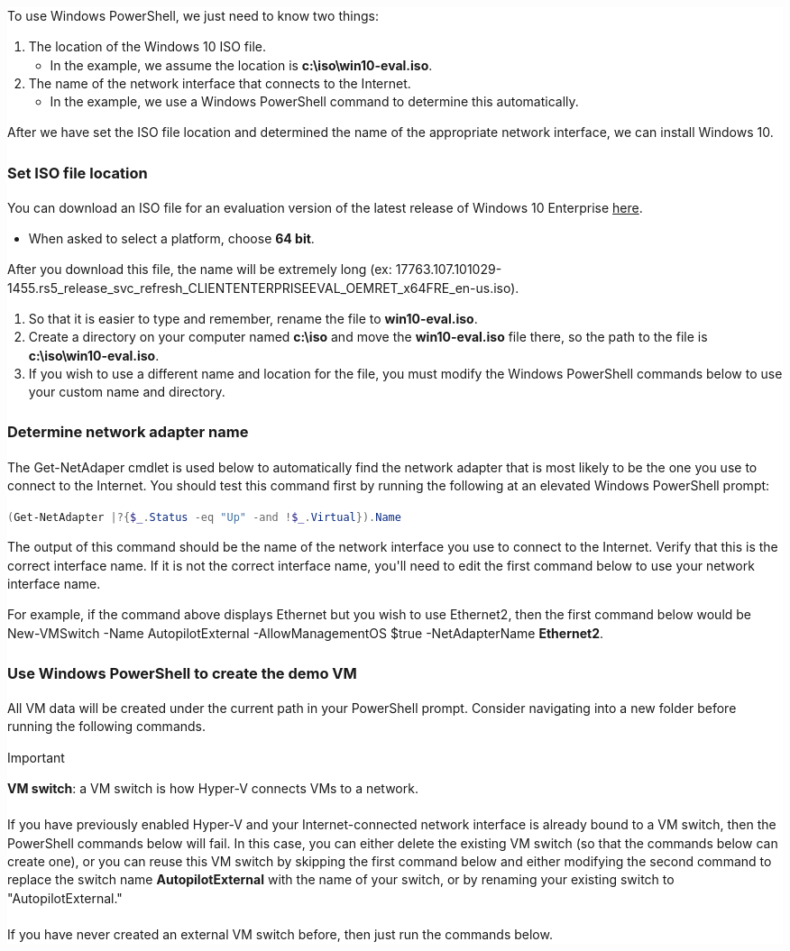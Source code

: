 To use Windows PowerShell, we just need to know two things:

1. The location of the Windows 10 ISO file.
   - In the example, we assume the location is **c:\iso\win10-eval.iso**.
2. The name of the network interface that connects to the Internet.
   - In the example, we use a Windows PowerShell command to determine this automatically.

After we have set the ISO file location and determined the name of the appropriate network interface, we can install Windows 10.

### Set ISO file location

You can download an ISO file for an evaluation version of the latest release of Windows 10 Enterprise [here](https://www.microsoft.com/evalcenter/evaluate-windows-10-enterprise).
- When asked to select a platform, choose **64 bit**.

After you download this file, the name will be extremely long (ex: 17763.107.101029-1455.rs5_release_svc_refresh_CLIENTENTERPRISEEVAL_OEMRET_x64FRE_en-us.iso).

1. So that it is easier to type and remember, rename the file to **win10-eval.iso**.
2. Create a directory on your computer named **c:\iso** and move the **win10-eval.iso** file there, so the path to the file is **c:\iso\win10-eval.iso**.
3. If you wish to use a different name and location for the file, you must modify the Windows PowerShell commands below to use your custom name and directory.

### Determine network adapter name

The Get-NetAdaper cmdlet is used below to automatically find the network adapter that is most likely to be the one you use to connect to the Internet. You should test this command first by running the following at an elevated Windows PowerShell prompt:

```powershell
(Get-NetAdapter |?{$_.Status -eq "Up" -and !$_.Virtual}).Name
```

The output of this command should be the name of the network interface you use to connect to the Internet. Verify that this is the correct interface name. If it is not the correct interface name, you'll need to edit the first command below to use your network interface name.

For example, if the command above displays Ethernet but you wish to use Ethernet2, then the first command below would be New-VMSwitch -Name AutopilotExternal -AllowManagementOS $true -NetAdapterName **Ethernet2**.

### Use Windows PowerShell to create the demo VM

All VM data will be created under the current path in your PowerShell prompt. Consider navigating into a new folder before running the following commands.

> [!IMPORTANT]
> **VM switch**: a VM switch is how Hyper-V connects VMs to a network. <br><br>If you have previously enabled Hyper-V and your Internet-connected network interface is already bound to a VM switch, then the PowerShell commands below will fail. In this case, you can either delete the existing VM switch (so that the commands below can create one), or you can reuse this VM switch by skipping the first command below and either modifying the second command to replace the switch name **AutopilotExternal** with the name of your switch, or by renaming your existing switch to "AutopilotExternal."<br><br>If you have never created an external VM switch before, then just run the commands below.
